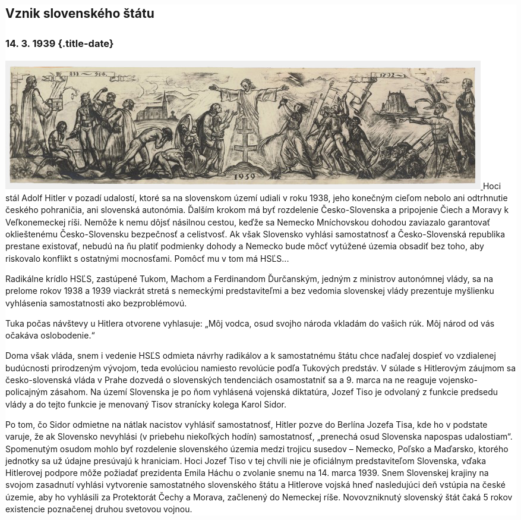 ## Vznik slovenského štátu
### 14. 3. 1939  {.title-date}
[![ Neznámy autor. Apotéza vzniku SR. 1939. Slovenské národné múzeum - Historické múzeum, Bratislava](SVK_TMP.121.jpeg)
](http://www.webumenia.sk/dielo/SVK:TMP.121?collection=82)
Hoci stál Adolf Hitler v pozadí udalostí, ktoré sa na slovenskom území udiali v roku 1938, jeho konečným cieľom nebolo ani odtrhnutie českého pohraničia, ani slovenská autonómia. Ďalším krokom má byť rozdelenie Česko-Slovenska a pripojenie Čiech a Moravy k Veľkonemeckej ríši. Nemôže k nemu dôjsť násilnou cestou, keďže sa Nemecko Mníchovskou dohodou zaviazalo garantovať oklieštenému Česko-Slovensku bezpečnosť a celistvosť. Ak však Slovensko vyhlási samostatnosť a Česko-Slovenská republika prestane existovať, nebudú na ňu platiť podmienky dohody a Nemecko bude môcť vytúžené územia obsadiť bez toho, aby riskovalo konflikt s ostatnými mocnosťami. Pomôcť mu v tom má HSĽS...

Radikálne krídlo HSĽS, zastúpené Tukom, Machom a Ferdinandom Ďurčanským, jedným z ministrov autonómnej vlády, sa na prelome rokov 1938 a 1939 viackrát stretá s nemeckými predstaviteľmi a bez vedomia slovenskej vlády prezentuje myšlienku vyhlásenia samostatnosti ako bezproblémovú.

<div class="highlight">
<p>
Tuka počas návštevy u Hitlera otvorene vyhlasuje: „Môj vodca, osud svojho národa vkladám do vašich rúk. Môj národ od vás očakáva oslobodenie.“
</p>
</div>

Doma však vláda, snem i vedenie HSĽS odmieta návrhy radikálov a k samostatnému štátu chce naďalej dospieť vo vzdialenej budúcnosti prirodzeným vývojom, teda evolúciou namiesto revolúcie podľa Tukových predstáv. V súlade s Hitlerovým záujmom sa česko-slovenská vláda v Prahe dozvedá o slovenských tendenciách osamostatniť sa a 9. marca na ne reaguje vojensko-policajným zásahom. Na území Slovenska je po ňom vyhlásená vojenská diktatúra, Jozef Tiso je odvolaný z funkcie predsedu vlády a do tejto funkcie je menovaný Tisov stranícky kolega Karol Sidor.

Po tom, čo Sidor odmietne na nátlak nacistov vyhlásiť samostatnosť, Hitler pozve do Berlína Jozefa Tisa, kde ho v podstate varuje, že ak Slovensko nevyhlási (v priebehu niekoľkých hodín) samostatnosť, „prenechá osud Slovenska napospas udalostiam“. Spomenutým osudom mohlo byť rozdelenie slovenského územia medzi trojicu susedov – Nemecko, Poľsko a Maďarsko, ktorého jednotky sa už údajne presúvajú k hraniciam. Hoci Jozef Tiso v tej chvíli nie je oficiálnym predstaviteľom Slovenska, vďaka Hitlerovej podpore môže požiadať prezidenta Emila Háchu o zvolanie snemu na 14. marca 1939. Snem Slovenskej krajiny na svojom zasadnutí vyhlási vytvorenie samostatného slovenského štátu a Hitlerove vojská hneď nasledujúci deň vstúpia na české územie, aby ho vyhlásili za Protektorát Čechy a Morava, začlenený do Nemeckej ríše. Novovzniknutý slovenský štát čaká 5 rokov existencie poznačenej druhou svetovou vojnou.
